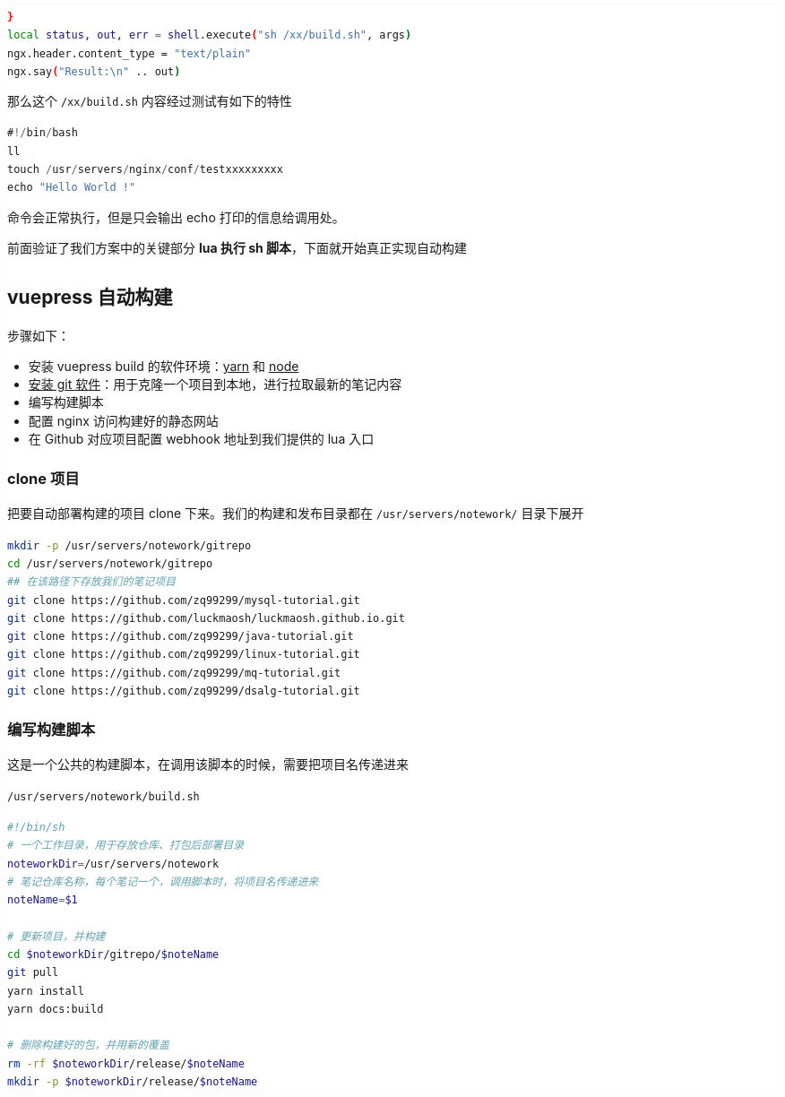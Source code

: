 ```bash
}
local status, out, err = shell.execute("sh /xx/build.sh", args)  
ngx.header.content_type = "text/plain"
ngx.say("Result:\n" .. out) 
```

那么这个 `/xx/build.sh` 内容经过测试有如下的特性

```java
#!/bin/bash
ll
touch /usr/servers/nginx/conf/testxxxxxxxxx
echo "Hello World !"
```

命令会正常执行，但是只会输出  echo 打印的信息给调用处。

前面验证了我们方案中的关键部分 **lua 执行 sh 脚本**，下面就开始真正实现自动构建

## vuepress 自动构建

步骤如下：

- 安装 vuepress build 的软件环境：[yarn](https://yarn.bootcss.com/docs/install/#centos-stable) 和 [node](https://github.com/zq99299/essay-note/blob/master/chapter/linux/install.md#node)
- [安装 git 软件](https://zq99299.github.io/note-book/posts/linux/git.html)：用于克隆一个项目到本地，进行拉取最新的笔记内容
- 编写构建脚本
- 配置 nginx 访问构建好的静态网站
- 在 Github 对应项目配置 webhook 地址到我们提供的 lua 入口

###  clone 项目

把要自动部署构建的项目 clone 下来。我们的构建和发布目录都在 `/usr/servers/notework/` 目录下展开

```bash
mkdir -p /usr/servers/notework/gitrepo
cd /usr/servers/notework/gitrepo
## 在该路径下存放我们的笔记项目
git clone https://github.com/zq99299/mysql-tutorial.git
git clone https://github.com/luckmaosh/luckmaosh.github.io.git
git clone https://github.com/zq99299/java-tutorial.git
git clone https://github.com/zq99299/linux-tutorial.git
git clone https://github.com/zq99299/mq-tutorial.git
git clone https://github.com/zq99299/dsalg-tutorial.git
```

### 编写构建脚本

这是一个公共的构建脚本，在调用该脚本的时候，需要把项目名传递进来

`/usr/servers/notework/build.sh`

```bash
#!/bin/sh
# 一个工作目录，用于存放仓库、打包后部署目录
noteworkDir=/usr/servers/notework
# 笔记仓库名称，每个笔记一个，调用脚本时，将项目名传递进来
noteName=$1

# 更新项目，并构建
cd $noteworkDir/gitrepo/$noteName
git pull
yarn install
yarn docs:build

# 删除构建好的包，并用新的覆盖
rm -rf $noteworkDir/release/$noteName
mkdir -p $noteworkDir/release/$noteName
```